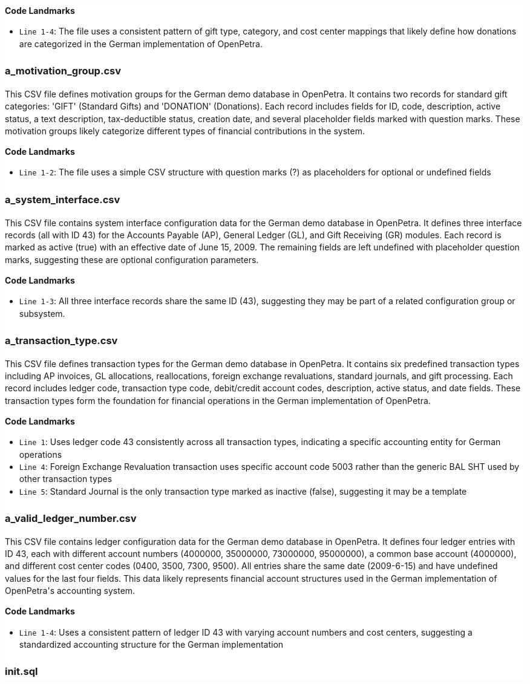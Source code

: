  **Code Landmarks**
- `Line 1-4`: The file uses a consistent pattern of gift type, category, and cost center mappings that likely define how donations are categorized in the German implementation of OpenPetra.
### a_motivation_group.csv

This CSV file defines motivation groups for the German demo database in OpenPetra. It contains two records for standard gift categories: 'GIFT' (Standard Gifts) and 'DONATION' (Donations). Each record includes fields for ID, code, description, active status, a text description, tax-deductible status, creation date, and several placeholder fields marked with question marks. These motivation groups likely categorize different types of financial contributions in the system.

 **Code Landmarks**
- `Line 1-2`: The file uses a simple CSV structure with question marks (?) as placeholders for optional or undefined fields
### a_system_interface.csv

This CSV file contains system interface configuration data for the German demo database in OpenPetra. It defines three interface records (all with ID 43) for the Accounts Payable (AP), General Ledger (GL), and Gift Receiving (GR) modules. Each record is marked as active (true) with an effective date of June 15, 2009. The remaining fields are left undefined with placeholder question marks, suggesting these are optional configuration parameters.

 **Code Landmarks**
- `Line 1-3`: All three interface records share the same ID (43), suggesting they may be part of a related configuration group or subsystem.
### a_transaction_type.csv

This CSV file defines transaction types for the German demo database in OpenPetra. It contains six predefined transaction types including AP invoices, GL allocations, reallocations, foreign exchange revaluations, standard journals, and gift processing. Each record includes ledger code, transaction type code, debit/credit account codes, description, active status, and date fields. These transaction types form the foundation for financial operations in the German implementation of OpenPetra.

 **Code Landmarks**
- `Line 1`: Uses ledger code 43 consistently across all transaction types, indicating a specific accounting entity for German operations
- `Line 4`: Foreign Exchange Revaluation transaction uses specific account code 5003 rather than the generic BAL SHT used by other transaction types
- `Line 5`: Standard Journal is the only transaction type marked as inactive (false), suggesting it may be a template
### a_valid_ledger_number.csv

This CSV file contains ledger configuration data for the German demo database in OpenPetra. It defines four ledger entries with ID 43, each with different account numbers (4000000, 35000000, 73000000, 95000000), a common base account (4000000), and different cost center codes (0400, 3500, 7300, 9500). All entries share the same date (2009-6-15) and have undefined values for the last four fields. This data likely represents financial account structures used in the German implementation of OpenPetra's accounting system.

 **Code Landmarks**
- `Line 1-4`: Uses a consistent pattern of ledger ID 43 with varying account numbers and cost centers, suggesting a standardized accounting structure for the German implementation
### init.sql
